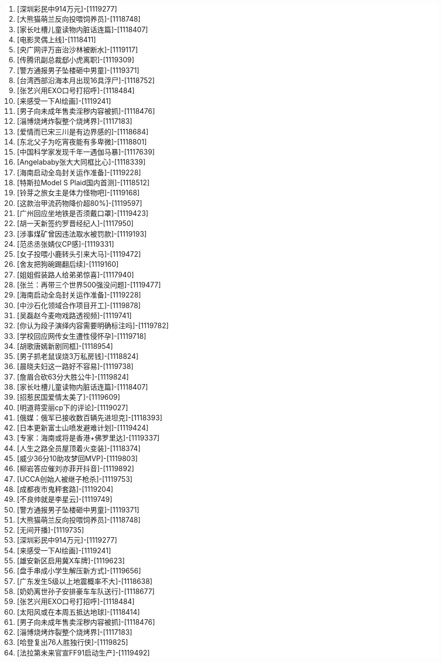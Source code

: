 1. [深圳彩民中914万元]-[1119277]
1. [大熊猫萌兰反向投喂饲养员]-[1118748]
1. [家长吐槽儿童读物内脏话连篇]-[1118407]
1. [电影灵偶上线]-[1118411]
1. [央广网评万亩治沙林被断水]-[1119117]
1. [传腾讯副总裁郄小虎离职]-[1119309]
1. [警方通报男子坠楼砸中男童]-[1119371]
1. [台湾西部沿海本月出现16具浮尸]-[1118752]
1. [张艺兴用EXO口号打招呼]-[1118484]
1. [来感受一下AI绘画]-[1119241]
1. [男子向未成年售卖淫秽内容被抓]-[1118476]
1. [淄博烧烤炸裂整个烧烤界]-[1117183]
1. [爱情而已宋三川是有边界感的]-[1118684]
1. [东北父子为吃宵夜能有多卑微]-[1118801]
1. [中国科学家发现千年一遇伽马暴]-[1117639]
1. [Angelababy张大大同框比心]-[1118339]
1. [海南启动全岛封关运作准备]-[1119228]
1. [特斯拉Model S Plaid国内首测]-[1118512]
1. [铃芽之旅女主是体力怪物吧]-[1119168]
1. [这款治甲流药物降价超80%]-[1119597]
1. [广州回应坐地铁是否须戴口罩]-[1119423]
1. [胡一天新签约罗晋经纪人]-[1117950]
1. [涉事煤矿曾因违法取水被罚款]-[1119193]
1. [范丞丞张婧仪CP感]-[1119331]
1. [女子投喂小鹿转头引来大马]-[1119472]
1. [舍友把狗碗踢翻后续]-[1119160]
1. [姐姐假装路人给弟弟惊喜]-[1117940]
1. [张兰：再带三个世界500强没问题]-[1119477]
1. [海南启动全岛封关运作准备]-[1119228]
1. [中沙石化领域合作项目开工]-[1119878]
1. [吴磊赵今麦吻戏路透视频]-[1119741]
1. [你认为段子演绎内容需要明确标注吗]-[1119782]
1. [学校回应网传女生遭性侵怀孕]-[1119718]
1. [胡歌唐嫣新剧同框]-[1118954]
1. [男子抓老鼠误烧3万私房钱]-[1118824]
1. [晨晓夫妇这一路好不容易]-[1119738]
1. [詹眉合砍63分大胜公牛]-[1119824]
1. [家长吐槽儿童读物内脏话连篇]-[1118407]
1. [招惹民国爱情太美了]-[1119609]
1. [明道蒋雯丽cp下的评论]-[1119027]
1. [俄媒：俄军已接收数百辆先进坦克]-[1118393]
1. [日本更新富士山喷发避难计划]-[1119424]
1. [专家：海南或将是香港+佛罗里达]-[1119337]
1. [人生之路全员屋顶着火变装]-[1118374]
1. [威少36分10助攻梦回MVP]-[1119803]
1. [柳岩答应催刘亦菲开抖音]-[1119892]
1. [UCCA创始人被继子枪杀]-[1119753]
1. [成都夜市鬼秤套路]-[1119204]
1. [不良帅就是李星云]-[1119749]
1. [警方通报男子坠楼砸中男童]-[1119371]
1. [大熊猫萌兰反向投喂饲养员]-[1118748]
1. [无间开播]-[1119735]
1. [深圳彩民中914万元]-[1119277]
1. [来感受一下AI绘画]-[1119241]
1. [雄安新区启用冀X车牌]-[1119623]
1. [盘手串成小学生解压新方式]-[1119656]
1. [广东发生5级以上地震概率不大]-[1118638]
1. [奶奶离世孙子安排豪车车队送行]-[1118677]
1. [张艺兴用EXO口号打招呼]-[1118484]
1. [太阳风或在本周五抵达地球]-[1118414]
1. [男子向未成年售卖淫秽内容被抓]-[1118476]
1. [淄博烧烤炸裂整个烧烤界]-[1117183]
1. [哈登复出76人胜独行侠]-[1119825]
1. [法拉第未来官宣FF91启动生产]-[1119492]
